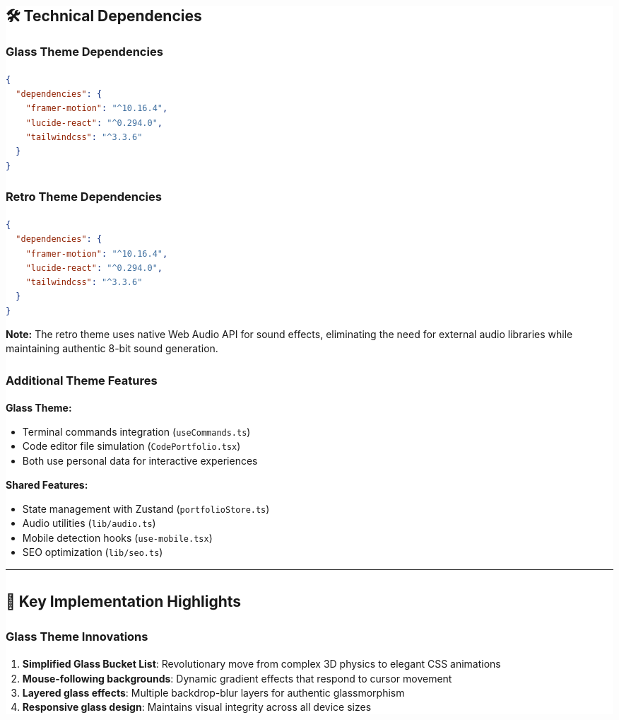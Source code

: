 ## 🛠 Technical Dependencies

### Glass Theme Dependencies

```json
{
  "dependencies": {
    "framer-motion": "^10.16.4",
    "lucide-react": "^0.294.0",
    "tailwindcss": "^3.3.6"
  }
}
```

### Retro Theme Dependencies

```json
{
  "dependencies": {
    "framer-motion": "^10.16.4", 
    "lucide-react": "^0.294.0",
    "tailwindcss": "^3.3.6"
  }
}
```

**Note:** The retro theme uses native Web Audio API for sound effects, eliminating the need for external audio libraries while maintaining authentic 8-bit sound generation.

### Additional Theme Features

**Glass Theme:**
- Terminal commands integration (`useCommands.ts`)
- Code editor file simulation (`CodePortfolio.tsx`)
- Both use personal data for interactive experiences

**Shared Features:**
- State management with Zustand (`portfolioStore.ts`)
- Audio utilities (`lib/audio.ts`)
- Mobile detection hooks (`use-mobile.tsx`)
- SEO optimization (`lib/seo.ts`)

---

## 🎯 Key Implementation Highlights

### Glass Theme Innovations

1. **Simplified Glass Bucket List**: Revolutionary move from complex 3D physics to elegant CSS animations
2. **Mouse-following backgrounds**: Dynamic gradient effects that respond to cursor movement
3. **Layered glass effects**: Multiple backdrop-blur layers for authentic glassmorphism
4. **Responsive glass design**: Maintains visual integrity across all device sizes

